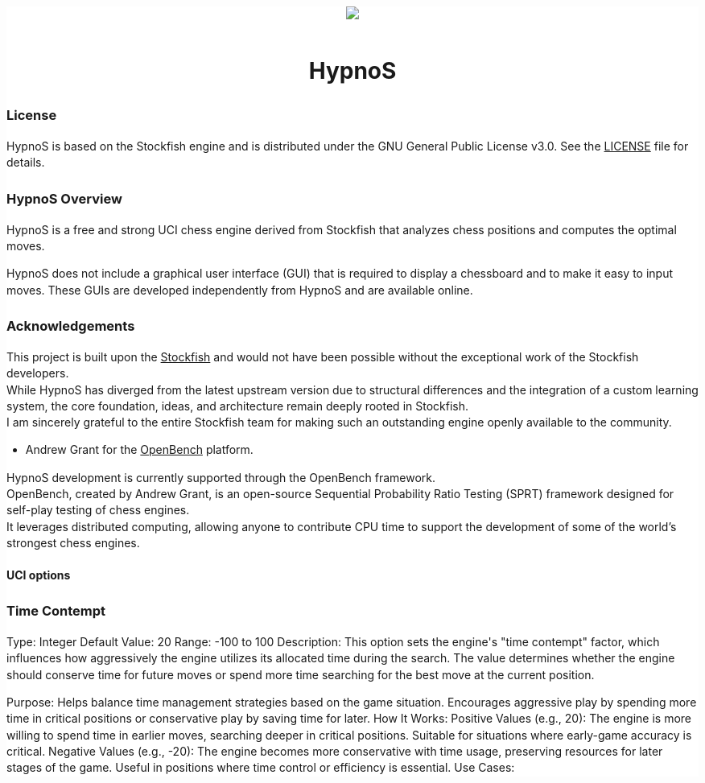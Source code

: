 <p align="center">
  <img src="http://outskirts.altervista.org/forum/ext/dmzx/imageupload/img-files/2/ca292f8/8585091/34788e79c6bbe7cf7bb578c6fb4d11f8.jpg">
</p>

<h1 align="center">HypnoS</h1>

  ### License

HypnoS is based on the Stockfish engine and is distributed under the GNU General Public License v3.0.
See the [LICENSE](./LICENSE) file for details.


  ### HypnoS Overview


HypnoS is a free and strong UCI chess engine derived from Stockfish 
that analyzes chess positions and computes the optimal moves.

HypnoS does not include a graphical user interface (GUI) that is required 
to display a chessboard and to make it easy to input moves. These GUIs are 
developed independently from HypnoS and are available online.

  ### Acknowledgements

This project is built upon the  [Stockfish](https://github.com/official-stockfish/Stockfish)  and would not have been possible without the exceptional work of the Stockfish developers.  
While HypnoS has diverged from the latest upstream version due to structural differences and the integration of a custom learning system, the core foundation, ideas, and architecture remain deeply rooted in Stockfish.  
I am sincerely grateful to the entire Stockfish team for making such an outstanding engine openly available to the community.

* Andrew Grant for the [OpenBench](https://github.com/AndyGrant/OpenBench) platform.

HypnoS development is currently supported through the OpenBench framework.  
OpenBench, created by Andrew Grant, is an open-source Sequential Probability Ratio Testing (SPRT) framework designed for self-play testing of chess engines.  
It leverages distributed computing, allowing anyone to contribute CPU time to support the development of some of the world’s strongest chess engines.


  #### UCI options
  
  ###  Time Contempt

Type: Integer
Default Value: 20
Range: -100 to 100
Description:
This option sets the engine's "time contempt" factor, which influences how aggressively the engine utilizes its allocated time during the search. The value determines whether the engine should conserve time for future moves or spend more time searching for the best move at the current position.

Purpose:
Helps balance time management strategies based on the game situation.
Encourages aggressive play by spending more time in critical positions or conservative play by saving time for later.
How It Works:
Positive Values (e.g., 20):
The engine is more willing to spend time in earlier moves, searching deeper in critical positions.
Suitable for situations where early-game accuracy is critical.
Negative Values (e.g., -20):
The engine becomes more conservative with time usage, preserving resources for later stages of the game.
Useful in positions where time control or efficiency is essential.
Use Cases: